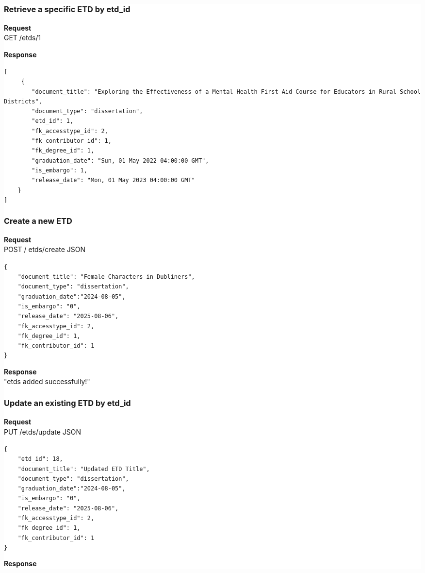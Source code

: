 ```[ 
```

### Retrieve a specific ETD by etd_id  

**Request**  
GET /etds/1

**Response**  
```
[
     {
        "document_title": "Exploring the Effectiveness of a Mental Health First Aid Course for Educators in Rural School Districts",
        "document_type": "dissertation",
        "etd_id": 1,
        "fk_accesstype_id": 2,
        "fk_contributor_id": 1,
        "fk_degree_id": 1,
        "graduation_date": "Sun, 01 May 2022 04:00:00 GMT",
        "is_embargo": 1,
        "release_date": "Mon, 01 May 2023 04:00:00 GMT"
    }
]
```


### Create a new ETD  

**Request**  
POST / etds/create
JSON
```
{
    "document_title": "Female Characters in Dubliners",
    "document_type": "dissertation",
    "graduation_date":"2024-08-05",
    "is_embargo": "0",
    "release_date": "2025-08-06",
    "fk_accesstype_id": 2,
    "fk_degree_id": 1,
    "fk_contributor_id": 1
}
```
**Response**  
"etds added successfully!"


### Update an existing ETD by etd_id

**Request**  
PUT /etds/update
JSON
```
{
    "etd_id": 18,
    "document_title": "Updated ETD Title",
    "document_type": "dissertation",
    "graduation_date":"2024-08-05",
    "is_embargo": "0",
    "release_date": "2025-08-06",
    "fk_accesstype_id": 2,
    "fk_degree_id": 1,
    "fk_contributor_id": 1
}
```
**Response**  